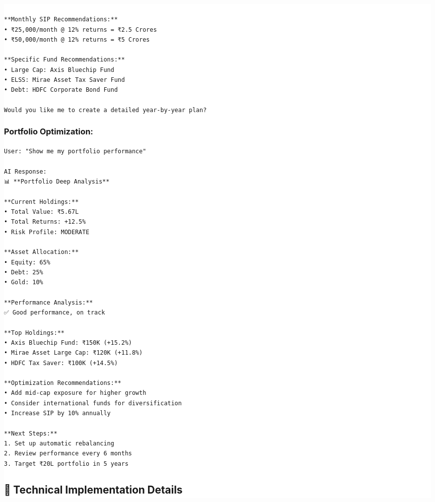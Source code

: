 ```

**Monthly SIP Recommendations:**
• ₹25,000/month @ 12% returns = ₹2.5 Crores
• ₹50,000/month @ 12% returns = ₹5 Crores

**Specific Fund Recommendations:**
• Large Cap: Axis Bluechip Fund
• ELSS: Mirae Asset Tax Saver Fund
• Debt: HDFC Corporate Bond Fund

Would you like me to create a detailed year-by-year plan?
```

### **Portfolio Optimization:**
```
User: "Show me my portfolio performance"

AI Response:
📊 **Portfolio Deep Analysis**

**Current Holdings:**
• Total Value: ₹5.67L
• Total Returns: +12.5%
• Risk Profile: MODERATE

**Asset Allocation:**
• Equity: 65%
• Debt: 25%
• Gold: 10%

**Performance Analysis:**
✅ Good performance, on track

**Top Holdings:**
• Axis Bluechip Fund: ₹150K (+15.2%)
• Mirae Asset Large Cap: ₹120K (+11.8%)
• HDFC Tax Saver: ₹100K (+14.5%)

**Optimization Recommendations:**
• Add mid-cap exposure for higher growth
• Consider international funds for diversification
• Increase SIP by 10% annually

**Next Steps:**
1. Set up automatic rebalancing
2. Review performance every 6 months
3. Target ₹20L portfolio in 5 years
```

## 🔧 **Technical Implementation Details**
